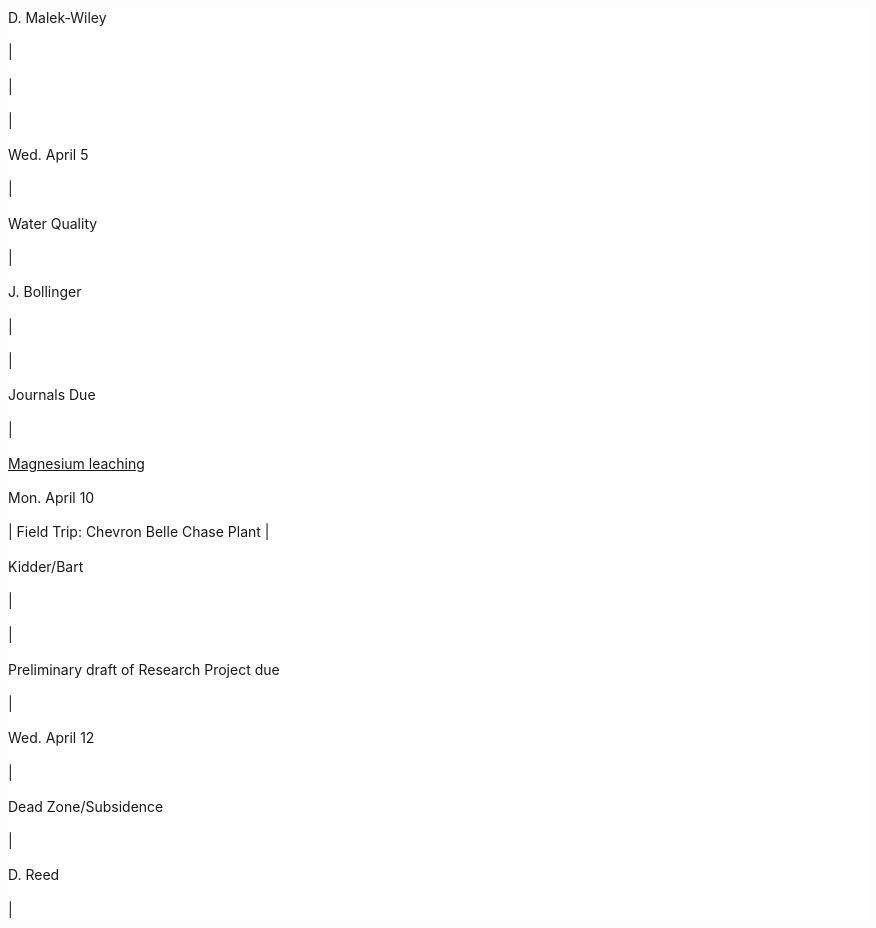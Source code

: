 D. Malek-Wiley

|

|

|  
  
Wed. April 5

|

Water Quality

|

J. Bollinger

|

|

Journals Due

|

[Magnesium leaching](http://www.execpc.com/~magnesum/leaching.html)  
  
Mon. April 10

|  Field Trip: Chevron Belle Chase Plant |

Kidder/Bart

|

|

Preliminary draft of Research Project due

|  
  
Wed. April 12

|

Dead Zone/Subsidence

|

D. Reed

|
